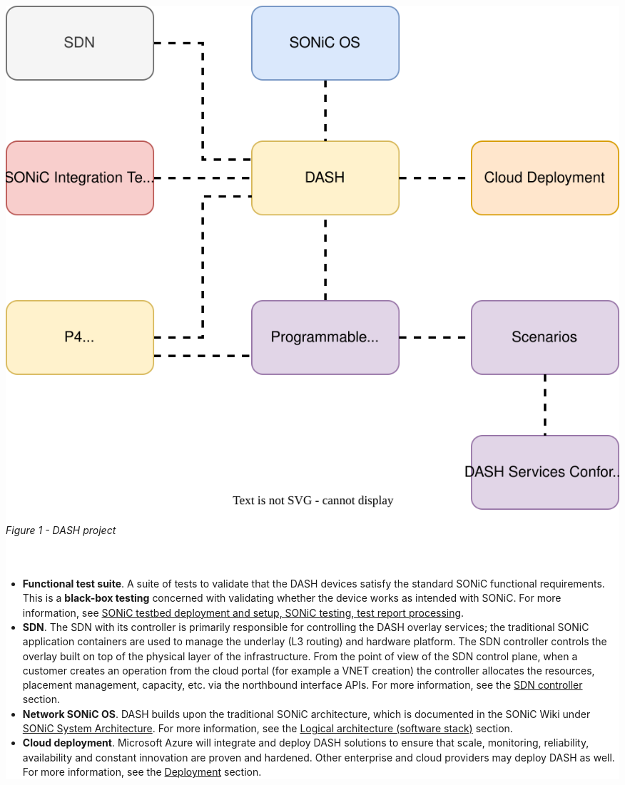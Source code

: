 ![dash-hld-project-ecosystem](./images/hld/dash-hld-project-ecosystem.svg)

<figcaption><i>Figure 1 - DASH project</i></figcaption><br/><br/>

- **Functional test suite**. A suite of tests to validate that the DASH devices
  satisfy the standard SONiC functional requirements. This is a **black-box
  testing**  concerned with validating whether the device works as intended with
  SONiC. For more information, see [SONiC testbed deployment and setup, SONiC
  testing, test report
  processing](https://github.com/Azure/sonic-mgmt/tree/master/docs).  
- **SDN**. The SDN with its controller is primarily responsible for controlling
the DASH overlay services; the traditional SONiC application containers are used
to manage the underlay (L3 routing) and hardware platform. The SDN controller
controls the overlay built on top of the physical layer of the infrastructure.
From the point of view of the SDN control plane, when a customer creates an
operation from the cloud portal (for example a VNET creation) the controller
allocates the resources, placement management, capacity, etc. via the northbound
interface APIs. For more information, see the [SDN controller](#sdn-controller)
section.
- **Network SONiC OS**. DASH builds upon the traditional SONiC architecture,
  which is documented in the SONiC Wiki under [SONiC System
  Architecture](https://github.com/Azure/SONiC/wiki/Architecture#sonic-system-architecture).
  For more information, see the [Logical architecture (software
  stack)](#logical-architecture-software-stack) section.
- **Cloud deployment**. Microsoft Azure will integrate and deploy DASH solutions
  to ensure that scale, monitoring, reliability, availability and constant
  innovation are proven and hardened. Other enterprise and cloud providers may
  deploy DASH as well. For more information, see the [Deployment](#deployment)
  section. 
